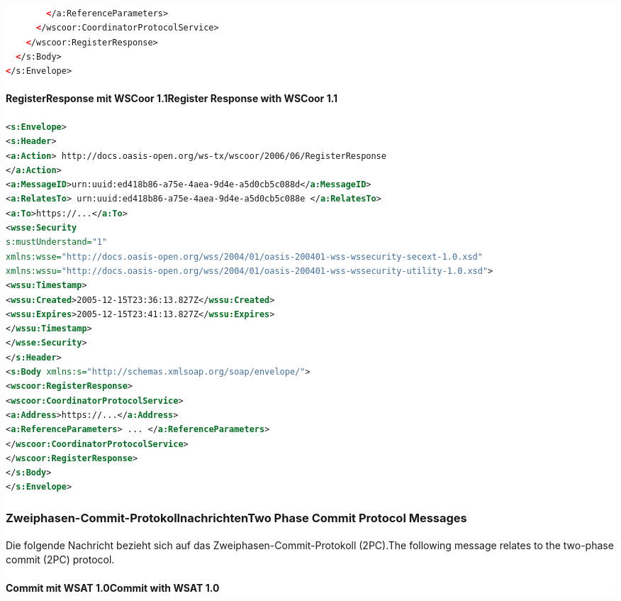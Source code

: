 ```xml  
        </a:ReferenceParameters>  
      </wscoor:CoordinatorProtocolService>  
    </wscoor:RegisterResponse>  
  </s:Body>  
</s:Envelope>  
```  
  
#### <a name="register-response-with-wscoor-11"></a><span data-ttu-id="0ded2-239">RegisterResponse mit WSCoor 1.1</span><span class="sxs-lookup"><span data-stu-id="0ded2-239">Register Response with WSCoor 1.1</span></span>  
  
```xml  
<s:Envelope>  
<s:Header>   
<a:Action> http://docs.oasis-open.org/ws-tx/wscoor/2006/06/RegisterResponse  
</a:Action>   
<a:MessageID>urn:uuid:ed418b86-a75e-4aea-9d4e-a5d0cb5c088d</a:MessageID>  
<a:RelatesTo> urn:uuid:ed418b86-a75e-4aea-9d4e-a5d0cb5c088e </a:RelatesTo>  
<a:To>https://...</a:To>   
<wsse:Security   
s:mustUnderstand="1"   
xmlns:wsse="http://docs.oasis-open.org/wss/2004/01/oasis-200401-wss-wssecurity-secext-1.0.xsd"   
xmlns:wssu="http://docs.oasis-open.org/wss/2004/01/oasis-200401-wss-wssecurity-utility-1.0.xsd">   
<wssu:Timestamp>   
<wssu:Created>2005-12-15T23:36:13.827Z</wssu:Created>  
<wssu:Expires>2005-12-15T23:41:13.827Z</wssu:Expires>  
</wssu:Timestamp>   
</wsse:Security>   
</s:Header>   
<s:Body xmlns:s="http://schemas.xmlsoap.org/soap/envelope/">   
<wscoor:RegisterResponse>   
<wscoor:CoordinatorProtocolService>  
<a:Address>https://...</a:Address>  
<a:ReferenceParameters> ... </a:ReferenceParameters>  
</wscoor:CoordinatorProtocolService>   
</wscoor:RegisterResponse>   
</s:Body>   
</s:Envelope>  
```  
  
### <a name="two-phase-commit-protocol-messages"></a><span data-ttu-id="0ded2-240">Zweiphasen-Commit-Protokollnachrichten</span><span class="sxs-lookup"><span data-stu-id="0ded2-240">Two Phase Commit Protocol Messages</span></span>  
 <span data-ttu-id="0ded2-241">Die folgende Nachricht bezieht sich auf das Zweiphasen-Commit-Protokoll (2PC).</span><span class="sxs-lookup"><span data-stu-id="0ded2-241">The following message relates to the two-phase commit (2PC) protocol.</span></span>  
  
#### <a name="commit-with-wsat-10"></a><span data-ttu-id="0ded2-242">Commit mit WSAT 1.0</span><span class="sxs-lookup"><span data-stu-id="0ded2-242">Commit with WSAT 1.0</span></span>  
  